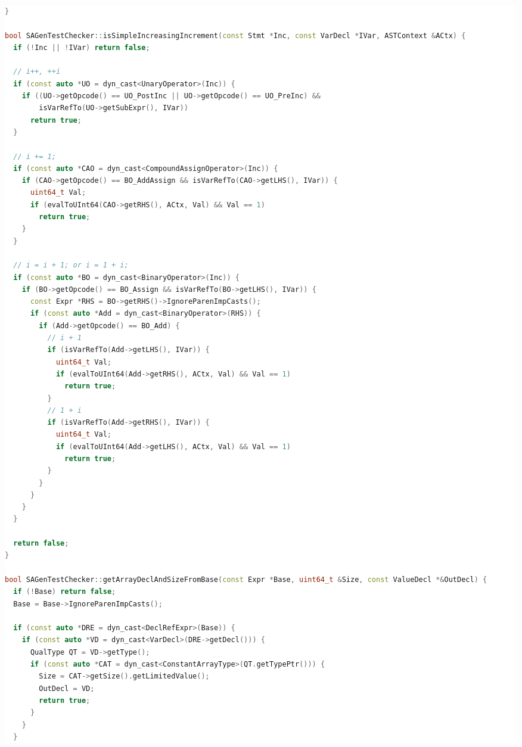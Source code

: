 ```cpp
}

bool SAGenTestChecker::isSimpleIncreasingIncrement(const Stmt *Inc, const VarDecl *IVar, ASTContext &ACtx) {
  if (!Inc || !IVar) return false;

  // i++, ++i
  if (const auto *UO = dyn_cast<UnaryOperator>(Inc)) {
    if ((UO->getOpcode() == UO_PostInc || UO->getOpcode() == UO_PreInc) &&
        isVarRefTo(UO->getSubExpr(), IVar))
      return true;
  }

  // i += 1;
  if (const auto *CAO = dyn_cast<CompoundAssignOperator>(Inc)) {
    if (CAO->getOpcode() == BO_AddAssign && isVarRefTo(CAO->getLHS(), IVar)) {
      uint64_t Val;
      if (evalToUInt64(CAO->getRHS(), ACtx, Val) && Val == 1)
        return true;
    }
  }

  // i = i + 1; or i = 1 + i;
  if (const auto *BO = dyn_cast<BinaryOperator>(Inc)) {
    if (BO->getOpcode() == BO_Assign && isVarRefTo(BO->getLHS(), IVar)) {
      const Expr *RHS = BO->getRHS()->IgnoreParenImpCasts();
      if (const auto *Add = dyn_cast<BinaryOperator>(RHS)) {
        if (Add->getOpcode() == BO_Add) {
          // i + 1
          if (isVarRefTo(Add->getLHS(), IVar)) {
            uint64_t Val;
            if (evalToUInt64(Add->getRHS(), ACtx, Val) && Val == 1)
              return true;
          }
          // 1 + i
          if (isVarRefTo(Add->getRHS(), IVar)) {
            uint64_t Val;
            if (evalToUInt64(Add->getLHS(), ACtx, Val) && Val == 1)
              return true;
          }
        }
      }
    }
  }

  return false;
}

bool SAGenTestChecker::getArrayDeclAndSizeFromBase(const Expr *Base, uint64_t &Size, const ValueDecl *&OutDecl) {
  if (!Base) return false;
  Base = Base->IgnoreParenImpCasts();

  if (const auto *DRE = dyn_cast<DeclRefExpr>(Base)) {
    if (const auto *VD = dyn_cast<VarDecl>(DRE->getDecl())) {
      QualType QT = VD->getType();
      if (const auto *CAT = dyn_cast<ConstantArrayType>(QT.getTypePtr())) {
        Size = CAT->getSize().getLimitedValue();
        OutDecl = VD;
        return true;
      }
    }
  }
```